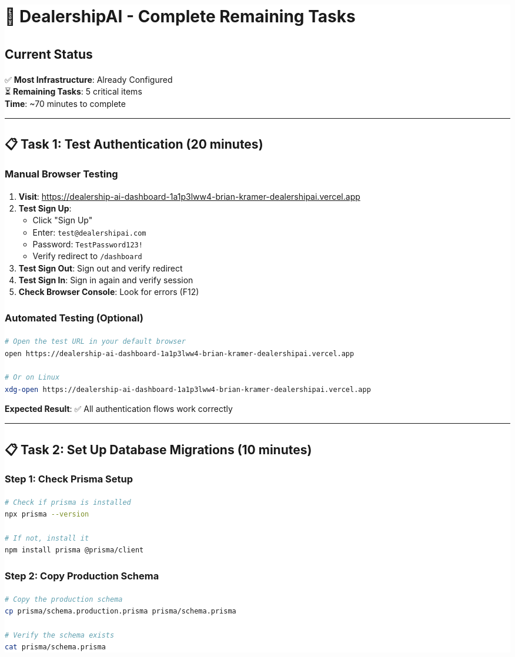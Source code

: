 # 🎯 DealershipAI - Complete Remaining Tasks

## Current Status
✅ **Most Infrastructure**: Already Configured  
⏳ **Remaining Tasks**: 5 critical items  
**Time**: ~70 minutes to complete

---

## 📋 Task 1: Test Authentication (20 minutes)

### Manual Browser Testing
1. **Visit**: https://dealership-ai-dashboard-1a1p3lww4-brian-kramer-dealershipai.vercel.app
2. **Test Sign Up**:
   - Click "Sign Up"
   - Enter: `test@dealershipai.com`
   - Password: `TestPassword123!`
   - Verify redirect to `/dashboard`
3. **Test Sign Out**: Sign out and verify redirect
4. **Test Sign In**: Sign in again and verify session
5. **Check Browser Console**: Look for errors (F12)

### Automated Testing (Optional)
```bash
# Open the test URL in your default browser
open https://dealership-ai-dashboard-1a1p3lww4-brian-kramer-dealershipai.vercel.app

# Or on Linux
xdg-open https://dealership-ai-dashboard-1a1p3lww4-brian-kramer-dealershipai.vercel.app
```

**Expected Result**: ✅ All authentication flows work correctly

---

## 📋 Task 2: Set Up Database Migrations (10 minutes)

### Step 1: Check Prisma Setup
```bash
# Check if prisma is installed
npx prisma --version

# If not, install it
npm install prisma @prisma/client
```

### Step 2: Copy Production Schema
```bash
# Copy the production schema
cp prisma/schema.production.prisma prisma/schema.prisma

# Verify the schema exists
cat prisma/schema.prisma
```
